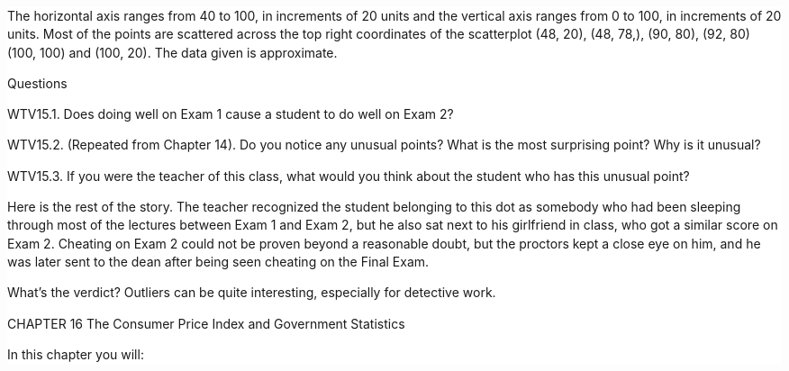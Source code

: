 The horizontal axis ranges from 40 to 100, in increments of 20 units and the vertical axis ranges from 0 to 100, in increments of 20 units. Most of the points are scattered across the top right coordinates of the scatterplot (48, 20), (48, 78,), (90, 80), (92, 80) (100, 100) and (100, 20). The data given is approximate.

Questions

WTV15.1. Does doing well on Exam 1 cause a student to do well on Exam 2?

WTV15.2. (Repeated from Chapter 14). Do you notice any unusual points? What is the most surprising point? Why is it unusual?

WTV15.3. If you were the teacher of this class, what would you think about the student who has this unusual point?

Here is the rest of the story. The teacher recognized the student belonging to this dot as somebody who had been sleeping through most of the lectures between Exam 1 and Exam 2, but he also sat next to his girlfriend in class, who got a similar score on Exam 2. Cheating on Exam 2 could not be proven beyond a reasonable doubt, but the proctors kept a close eye on him, and he was later sent to the dean after being seen cheating on the Final Exam.

What’s the verdict? Outliers can be quite interesting, especially for detective work.

CHAPTER 16 The Consumer Price Index and Government Statistics

In this chapter you will:

